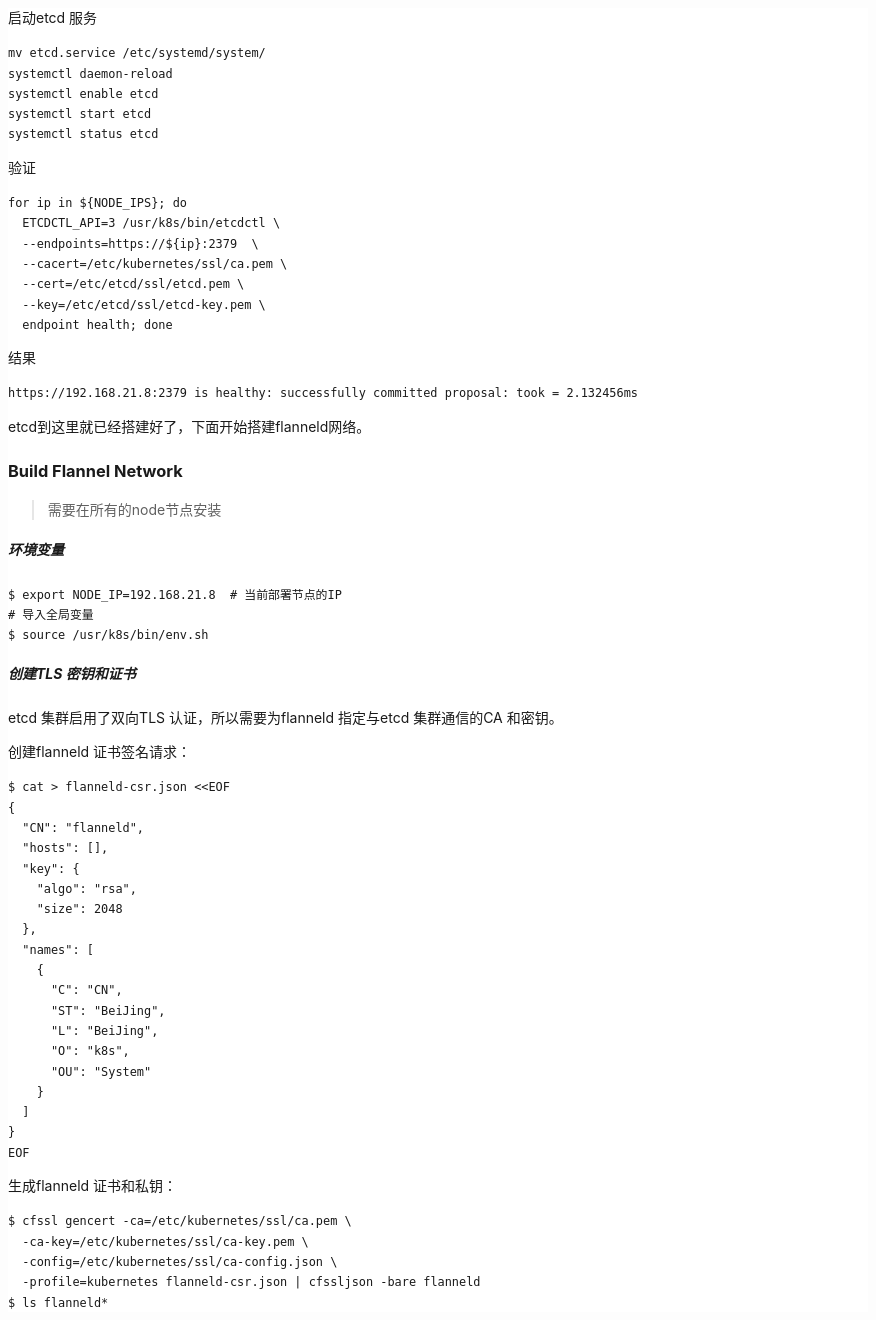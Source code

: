 启动etcd 服务

```
mv etcd.service /etc/systemd/system/
systemctl daemon-reload
systemctl enable etcd
systemctl start etcd
systemctl status etcd
```
验证
```
for ip in ${NODE_IPS}; do
  ETCDCTL_API=3 /usr/k8s/bin/etcdctl \
  --endpoints=https://${ip}:2379  \
  --cacert=/etc/kubernetes/ssl/ca.pem \
  --cert=/etc/etcd/ssl/etcd.pem \
  --key=/etc/etcd/ssl/etcd-key.pem \
  endpoint health; done
```
结果
```
https://192.168.21.8:2379 is healthy: successfully committed proposal: took = 2.132456ms
```
etcd到这里就已经搭建好了，下面开始搭建flanneld网络。

### Build Flannel Network

> 需要在所有的node节点安装

##### 环境变量
```
$ export NODE_IP=192.168.21.8  # 当前部署节点的IP
# 导入全局变量
$ source /usr/k8s/bin/env.sh
```
##### 创建TLS 密钥和证书
etcd 集群启用了双向TLS 认证，所以需要为flanneld 指定与etcd 集群通信的CA 和密钥。

创建flanneld 证书签名请求：
```
$ cat > flanneld-csr.json <<EOF
{
  "CN": "flanneld",
  "hosts": [],
  "key": {
    "algo": "rsa",
    "size": 2048
  },
  "names": [
    {
      "C": "CN",
      "ST": "BeiJing",
      "L": "BeiJing",
      "O": "k8s",
      "OU": "System"
    }
  ]
}
EOF
```
生成flanneld 证书和私钥：
```
$ cfssl gencert -ca=/etc/kubernetes/ssl/ca.pem \
  -ca-key=/etc/kubernetes/ssl/ca-key.pem \
  -config=/etc/kubernetes/ssl/ca-config.json \
  -profile=kubernetes flanneld-csr.json | cfssljson -bare flanneld
$ ls flanneld*
```